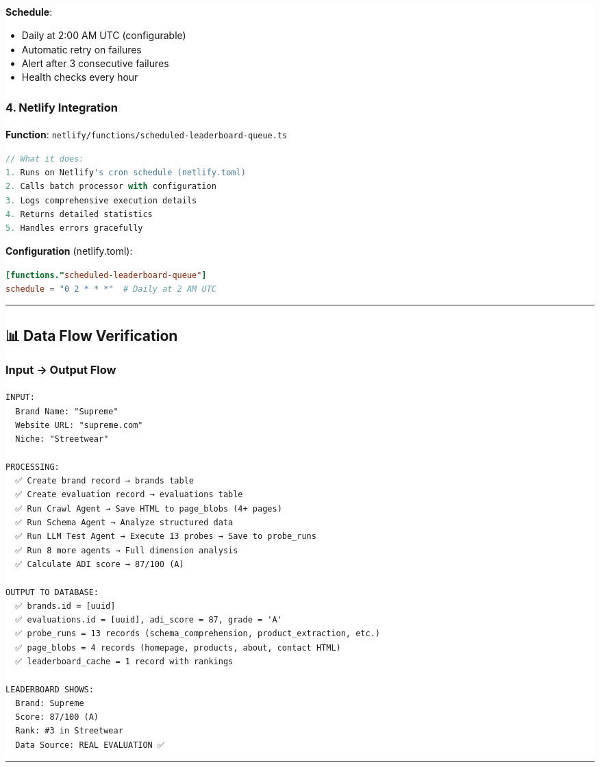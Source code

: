 **Schedule**:
- Daily at 2:00 AM UTC (configurable)
- Automatic retry on failures
- Alert after 3 consecutive failures
- Health checks every hour

### 4. Netlify Integration
**Function**: `netlify/functions/scheduled-leaderboard-queue.ts`

```typescript
// What it does:
1. Runs on Netlify's cron schedule (netlify.toml)
2. Calls batch processor with configuration
3. Logs comprehensive execution details
4. Returns detailed statistics
5. Handles errors gracefully
```

**Configuration** (netlify.toml):
```toml
[functions."scheduled-leaderboard-queue"]
schedule = "0 2 * * *"  # Daily at 2 AM UTC
```

---

## 📊 Data Flow Verification

### Input → Output Flow

```
INPUT:
  Brand Name: "Supreme"
  Website URL: "supreme.com"
  Niche: "Streetwear"

PROCESSING:
  ✅ Create brand record → brands table
  ✅ Create evaluation record → evaluations table
  ✅ Run Crawl Agent → Save HTML to page_blobs (4+ pages)
  ✅ Run Schema Agent → Analyze structured data
  ✅ Run LLM Test Agent → Execute 13 probes → Save to probe_runs
  ✅ Run 8 more agents → Full dimension analysis
  ✅ Calculate ADI score → 87/100 (A)
  
OUTPUT TO DATABASE:
  ✅ brands.id = [uuid]
  ✅ evaluations.id = [uuid], adi_score = 87, grade = 'A'
  ✅ probe_runs = 13 records (schema_comprehension, product_extraction, etc.)
  ✅ page_blobs = 4 records (homepage, products, about, contact HTML)
  ✅ leaderboard_cache = 1 record with rankings
  
LEADERBOARD SHOWS:
  Brand: Supreme
  Score: 87/100 (A)
  Rank: #3 in Streetwear
  Data Source: REAL EVALUATION ✅
```

---